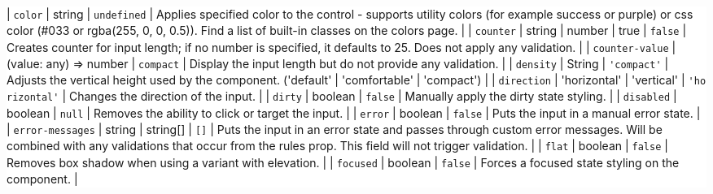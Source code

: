 | `color`                  | string                                                                                                                                  | `undefined`      | Applies specified color to the control - supports utility colors (for example success or purple) or css color (#033 or rgba(255, 0, 0, 0.5)). Find a list of built-in classes on the colors page.                                                                                                                                  |
| `counter`                | string \| number \| true                                                                                                                | `false`          | Creates counter for input length; if no number is specified, it defaults to 25. Does not apply any validation.                                                                                                                                                                                                                     |
| `counter-value`          | (value: any) => number                                                                                                                  | `compact`        | Display the input length but do not provide any validation.                                                                                                                                                                                                                                                                        |
| `density`                | String                                                                                                                                  | `'compact'`      | Adjusts the vertical height used by the component. ('default' \| 'comfortable' \| 'compact')                                                                                                                                                                                                                                       |
| `direction`              | 'horizontal' \| 'vertical'                                                                                                              | `'horizontal'`   | Changes the direction of the input.                                                                                                                                                                                                                                                                                                |
| `dirty`                  | boolean                                                                                                                                 | `false`          | Manually apply the dirty state styling.                                                                                                                                                                                                                                                                                            |
| `disabled`               | boolean                                                                                                                                 | `null`           | Removes the ability to click or target the input.                                                                                                                                                                                                                                                                                  |
| `error`                  | boolean                                                                                                                                 | `false`          | Puts the input in a manual error state.                                                                                                                                                                                                                                                                                            |
| `error-messages`         | string \| string[]                                                                                                                      | `[]`             | Puts the input in an error state and passes through custom error messages. Will be combined with any validations that occur from the rules prop. This field will not trigger validation.                                                                                                                                           |
| `flat`                   | boolean                                                                                                                                 | `false`          | Removes box shadow when using a variant with elevation.                                                                                                                                                                                                                                                                            |
| `focused`                | boolean                                                                                                                                 | `false`          | Forces a focused state styling on the component.                                                                                                                                                                                                                                                                                   |